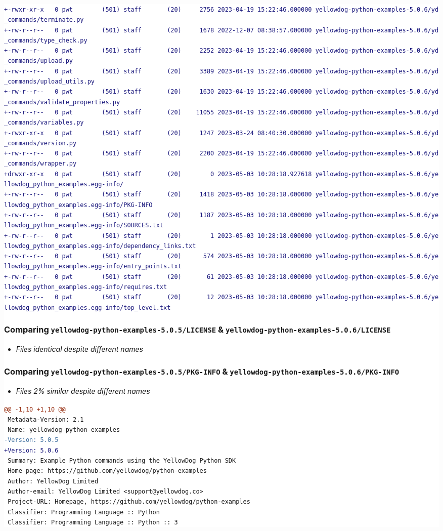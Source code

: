 ```diff
+-rwxr-xr-x   0 pwt        (501) staff       (20)     2756 2023-04-19 15:22:46.000000 yellowdog-python-examples-5.0.6/yd_commands/terminate.py
+-rw-r--r--   0 pwt        (501) staff       (20)     1678 2022-12-07 08:38:57.000000 yellowdog-python-examples-5.0.6/yd_commands/type_check.py
+-rw-r--r--   0 pwt        (501) staff       (20)     2252 2023-04-19 15:22:46.000000 yellowdog-python-examples-5.0.6/yd_commands/upload.py
+-rw-r--r--   0 pwt        (501) staff       (20)     3389 2023-04-19 15:22:46.000000 yellowdog-python-examples-5.0.6/yd_commands/upload_utils.py
+-rw-r--r--   0 pwt        (501) staff       (20)     1630 2023-04-19 15:22:46.000000 yellowdog-python-examples-5.0.6/yd_commands/validate_properties.py
+-rw-r--r--   0 pwt        (501) staff       (20)    11055 2023-04-19 15:22:46.000000 yellowdog-python-examples-5.0.6/yd_commands/variables.py
+-rwxr-xr-x   0 pwt        (501) staff       (20)     1247 2023-03-24 08:40:30.000000 yellowdog-python-examples-5.0.6/yd_commands/version.py
+-rw-r--r--   0 pwt        (501) staff       (20)     2200 2023-04-19 15:22:46.000000 yellowdog-python-examples-5.0.6/yd_commands/wrapper.py
+drwxr-xr-x   0 pwt        (501) staff       (20)        0 2023-05-03 10:28:18.927618 yellowdog-python-examples-5.0.6/yellowdog_python_examples.egg-info/
+-rw-r--r--   0 pwt        (501) staff       (20)     1418 2023-05-03 10:28:18.000000 yellowdog-python-examples-5.0.6/yellowdog_python_examples.egg-info/PKG-INFO
+-rw-r--r--   0 pwt        (501) staff       (20)     1187 2023-05-03 10:28:18.000000 yellowdog-python-examples-5.0.6/yellowdog_python_examples.egg-info/SOURCES.txt
+-rw-r--r--   0 pwt        (501) staff       (20)        1 2023-05-03 10:28:18.000000 yellowdog-python-examples-5.0.6/yellowdog_python_examples.egg-info/dependency_links.txt
+-rw-r--r--   0 pwt        (501) staff       (20)      574 2023-05-03 10:28:18.000000 yellowdog-python-examples-5.0.6/yellowdog_python_examples.egg-info/entry_points.txt
+-rw-r--r--   0 pwt        (501) staff       (20)       61 2023-05-03 10:28:18.000000 yellowdog-python-examples-5.0.6/yellowdog_python_examples.egg-info/requires.txt
+-rw-r--r--   0 pwt        (501) staff       (20)       12 2023-05-03 10:28:18.000000 yellowdog-python-examples-5.0.6/yellowdog_python_examples.egg-info/top_level.txt
```

### Comparing `yellowdog-python-examples-5.0.5/LICENSE` & `yellowdog-python-examples-5.0.6/LICENSE`

 * *Files identical despite different names*

### Comparing `yellowdog-python-examples-5.0.5/PKG-INFO` & `yellowdog-python-examples-5.0.6/PKG-INFO`

 * *Files 2% similar despite different names*

```diff
@@ -1,10 +1,10 @@
 Metadata-Version: 2.1
 Name: yellowdog-python-examples
-Version: 5.0.5
+Version: 5.0.6
 Summary: Example Python commands using the YellowDog Python SDK
 Home-page: https://github.com/yellowdog/python-examples
 Author: YellowDog Limited
 Author-email: YellowDog Limited <support@yellowdog.co>
 Project-URL: Homepage, https://github.com/yellowdog/python-examples
 Classifier: Programming Language :: Python
 Classifier: Programming Language :: Python :: 3
```

